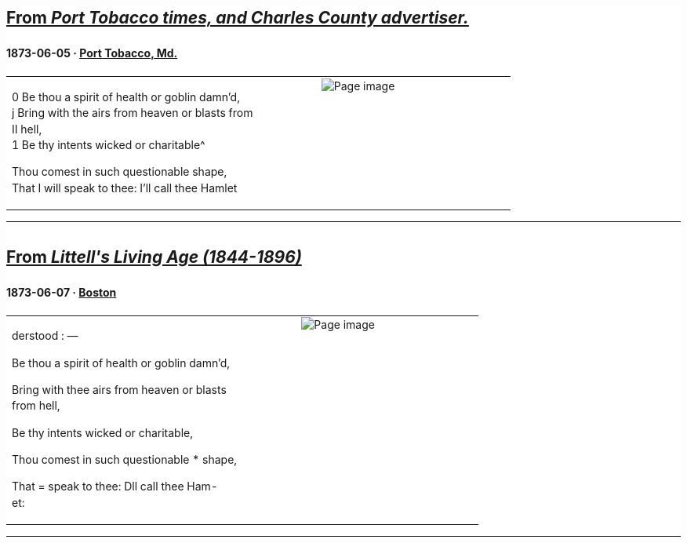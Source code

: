 
## [From _Port Tobacco times, and Charles County advertiser._](https://www.loc.gov/resource/sn89060060/1873-06-05/ed-1/?sp=1)

#### 1873-06-05 &middot; [Port Tobacco, Md.](http://dbpedia.org/resource/Port_Tobacco_Village%2C_Maryland)

<table style="width: 100%;"><tr><td style="width: 50%">

  
0 Be thou a spirit of health or goblin damn’d,  
j Bring with the airs from heaven or blasts from  
II hell,  
1 Be thy intents wicked or charitable^  
  
Thou comest in such questionable shape,  
That I will speak to thee: I’ll call thee Hamlet
</td><td style="width: 50%; max-height: 75%; margin: auto; display: block;">
<img alt="Page image" src="https://tile.loc.gov/image-services/iiif/service:ndnp:mdu:batch_mdu_elsberg_ver02:data:sn89060060:00415624347:1873060501:0261/pct:55.69194398981633,15.999445426501682,25.027277686852155,76.29198294686492/!600,600/0/default.jpg"/>
</td>
</tr></table>

---

## [From _Littell's Living Age (1844-1896)_](https://archive.org/details/sim_living-age_1873-06-07_117_1513/page/n55/mode/1up?view=theater)

#### 1873-06-07 &middot; [Boston](http://dbpedia.org/resource/Boston)

<table style="width: 100%;"><tr><td style="width: 50%">

  
  
derstood : —  
  
Be thou a spirit of health or goblin damn’d,  
  
Bring with thee airs from heaven or blasts  
from hell,  
  
Be thy intents wicked or charitable,  
  
Thou comest in such questionable * shape,  
  
That = speak to thee: Dll call thee Ham-  
et:
</td><td style="width: 50%; max-height: 75%; margin: auto; display: block;">
<img alt="Page image" src="https://iiif.archive.org/image/iiif/2/sim_living-age_1873-06-07_117_1513%2Fsim_living-age_1873-06-07_117_1513_jp2.zip%2Fsim_living-age_1873-06-07_117_1513_jp2%2Fsim_living-age_1873-06-07_117_1513_0055.jp2/pct:53.18181818181818,46.25147579693034,36.31818181818182,9.592680047225501/600,/0/default.jpg"/>
</td>
</tr></table>

---
